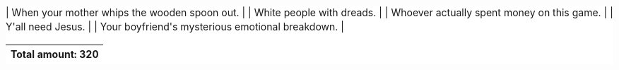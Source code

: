 | When your mother whips the wooden spoon out. |
| White people with dreads. |
| Whoever actually spent money on this game. |
| Y'all need Jesus. |
| Your boyfriend's mysterious emotional breakdown. |

|Total amount: 320|
|---|